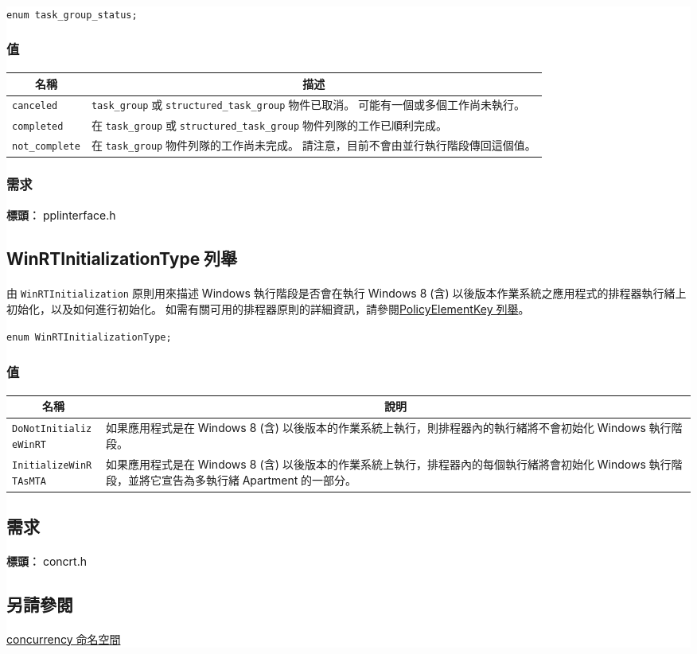 ```
enum task_group_status;
```  
### <a name="values"></a>值  
  
|名稱|描述|  
|----------|-----------------|  
|`canceled`|`task_group` 或 `structured_task_group` 物件已取消。 可能有一個或多個工作尚未執行。|  
|`completed`|在 `task_group` 或 `structured_task_group` 物件列隊的工作已順利完成。|  
|`not_complete`|在 `task_group` 物件列隊的工作尚未完成。 請注意，目前不會由並行執行階段傳回這個值。|  
  
### <a name="requirements"></a>需求  
 **標頭︰** pplinterface.h  

##  <a name="a-namewinrtinitializationtypea--winrtinitializationtype-enumeration"></a><a name="winrtinitializationtype"></a>WinRTInitializationType 列舉  
 由 `WinRTInitialization` 原則用來描述 Windows 執行階段是否會在執行 Windows 8 (含) 以後版本作業系統之應用程式的排程器執行緒上初始化，以及如何進行初始化。 如需有關可用的排程器原則的詳細資訊，請參閱[PolicyElementKey 列舉](concurrency-namespace-enums.md)。  
  
```
enum WinRTInitializationType;
```  
### <a name="values"></a>值  
  
|名稱|說明|  
|----------|-----------------|  
|`DoNotInitializeWinRT`|如果應用程式是在 Windows 8 (含) 以後版本的作業系統上執行，則排程器內的執行緒將不會初始化 Windows 執行階段。|  
|`InitializeWinRTAsMTA`|如果應用程式是在 Windows 8 (含) 以後版本的作業系統上執行，排程器內的每個執行緒將會初始化 Windows 執行階段，並將它宣告為多執行緒 Apartment 的一部分。|  
  
## <a name="requirements"></a>需求  
 **標頭︰** concrt.h  

## <a name="see-also"></a>另請參閱  
 [concurrency 命名空間](concurrency-namespace.md)

